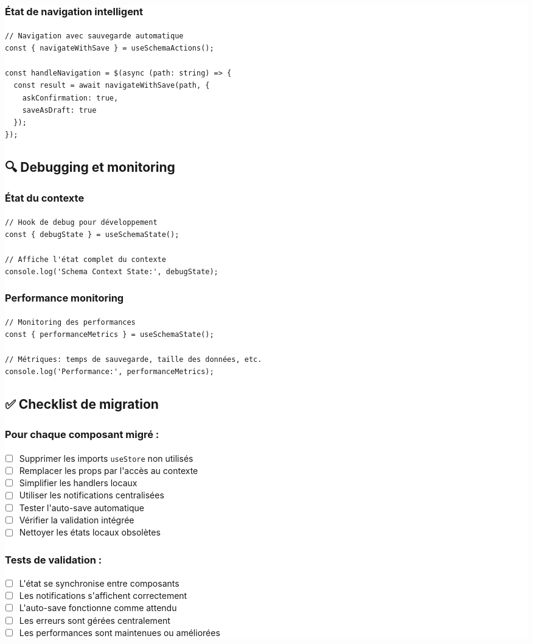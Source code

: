 ### État de navigation intelligent

```tsx
// Navigation avec sauvegarde automatique
const { navigateWithSave } = useSchemaActions();

const handleNavigation = $(async (path: string) => {
  const result = await navigateWithSave(path, {
    askConfirmation: true,
    saveAsDraft: true
  });
});
```

## 🔍 Debugging et monitoring

### État du contexte

```tsx
// Hook de debug pour développement
const { debugState } = useSchemaState();

// Affiche l'état complet du contexte
console.log('Schema Context State:', debugState);
```

### Performance monitoring

```tsx
// Monitoring des performances
const { performanceMetrics } = useSchemaState();

// Métriques: temps de sauvegarde, taille des données, etc.
console.log('Performance:', performanceMetrics);
```

## ✅ Checklist de migration

### Pour chaque composant migré :

- [ ] Supprimer les imports `useStore` non utilisés
- [ ] Remplacer les props par l'accès au contexte
- [ ] Simplifier les handlers locaux
- [ ] Utiliser les notifications centralisées
- [ ] Tester l'auto-save automatique
- [ ] Vérifier la validation intégrée
- [ ] Nettoyer les états locaux obsolètes

### Tests de validation :

- [ ] L'état se synchronise entre composants
- [ ] Les notifications s'affichent correctement
- [ ] L'auto-save fonctionne comme attendu
- [ ] Les erreurs sont gérées centralement
- [ ] Les performances sont maintenues ou améliorées
